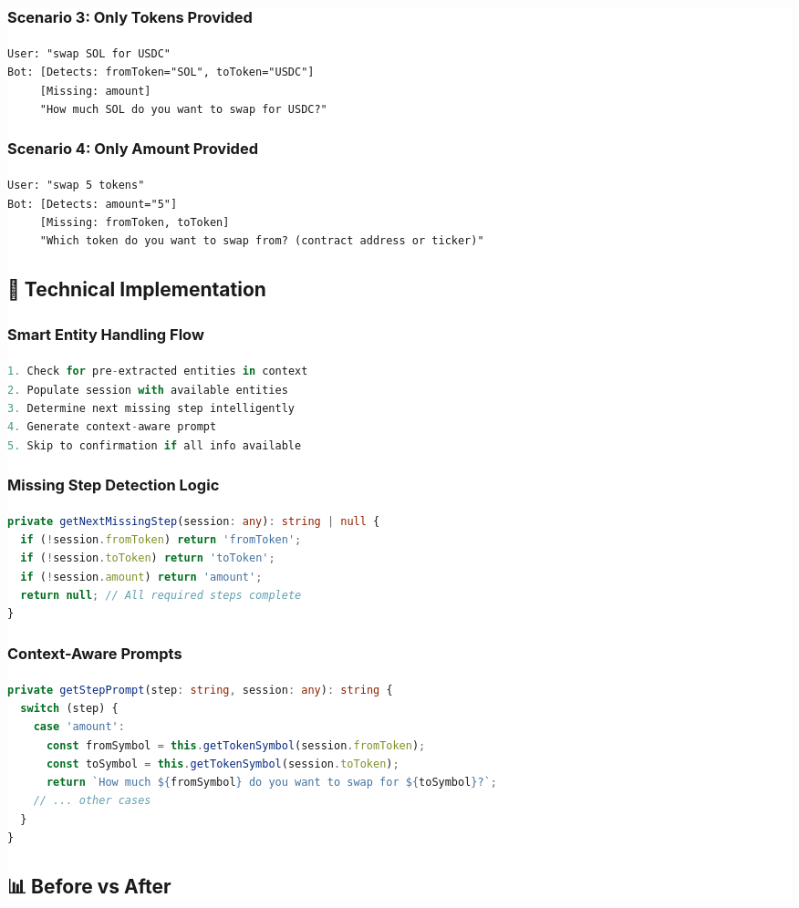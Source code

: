 ### **Scenario 3: Only Tokens Provided**
```
User: "swap SOL for USDC"
Bot: [Detects: fromToken="SOL", toToken="USDC"]
     [Missing: amount]
     "How much SOL do you want to swap for USDC?"
```

### **Scenario 4: Only Amount Provided**
```
User: "swap 5 tokens"
Bot: [Detects: amount="5"]
     [Missing: fromToken, toToken]
     "Which token do you want to swap from? (contract address or ticker)"
```

## 🔧 **Technical Implementation**

### **Smart Entity Handling Flow**
```typescript
1. Check for pre-extracted entities in context
2. Populate session with available entities
3. Determine next missing step intelligently
4. Generate context-aware prompt
5. Skip to confirmation if all info available
```

### **Missing Step Detection Logic**
```typescript
private getNextMissingStep(session: any): string | null {
  if (!session.fromToken) return 'fromToken';
  if (!session.toToken) return 'toToken';
  if (!session.amount) return 'amount';
  return null; // All required steps complete
}
```

### **Context-Aware Prompts**
```typescript
private getStepPrompt(step: string, session: any): string {
  switch (step) {
    case 'amount':
      const fromSymbol = this.getTokenSymbol(session.fromToken);
      const toSymbol = this.getTokenSymbol(session.toToken);
      return `How much ${fromSymbol} do you want to swap for ${toSymbol}?`;
    // ... other cases
  }
}
```

## 📊 **Before vs After**
